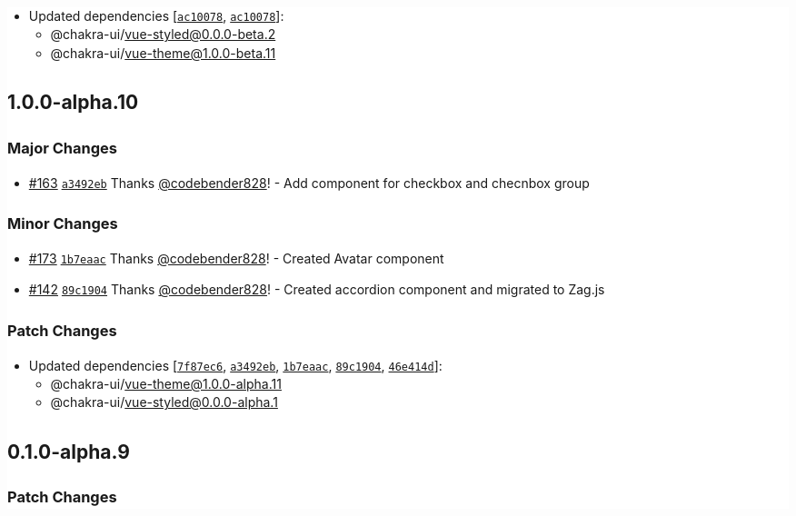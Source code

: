 - Updated dependencies
  [[`ac10078`](https://github.com/chakra-ui/chakra-ui-vue-next/commit/ac100782efcfb13caf38a4d17008117169aff079),
  [`ac10078`](https://github.com/chakra-ui/chakra-ui-vue-next/commit/ac100782efcfb13caf38a4d17008117169aff079)]:
  - @chakra-ui/vue-styled@0.0.0-beta.2
  - @chakra-ui/vue-theme@1.0.0-beta.11

## 1.0.0-alpha.10

### Major Changes

- [#163](https://github.com/chakra-ui/chakra-ui-vue-next/pull/163)
  [`a3492eb`](https://github.com/chakra-ui/chakra-ui-vue-next/commit/a3492eb70b30207ab97a1a5b9273f70d14159df9)
  Thanks [@codebender828](https://github.com/codebender828)! - Add component for
  checkbox and checnbox group

### Minor Changes

- [#173](https://github.com/chakra-ui/chakra-ui-vue-next/pull/173)
  [`1b7eaac`](https://github.com/chakra-ui/chakra-ui-vue-next/commit/1b7eaacf56921498ea20166236d872fad698e8dd)
  Thanks [@codebender828](https://github.com/codebender828)! - Created Avatar
  component

* [#142](https://github.com/chakra-ui/chakra-ui-vue-next/pull/142)
  [`89c1904`](https://github.com/chakra-ui/chakra-ui-vue-next/commit/89c1904006578fca45c1938cf9d8cd44008ba0ab)
  Thanks [@codebender828](https://github.com/codebender828)! - Created accordion
  component and migrated to Zag.js

### Patch Changes

- Updated dependencies
  [[`7f87ec6`](https://github.com/chakra-ui/chakra-ui-vue-next/commit/7f87ec66639c62f9f322aef47f1b91180b86b326),
  [`a3492eb`](https://github.com/chakra-ui/chakra-ui-vue-next/commit/a3492eb70b30207ab97a1a5b9273f70d14159df9),
  [`1b7eaac`](https://github.com/chakra-ui/chakra-ui-vue-next/commit/1b7eaacf56921498ea20166236d872fad698e8dd),
  [`89c1904`](https://github.com/chakra-ui/chakra-ui-vue-next/commit/89c1904006578fca45c1938cf9d8cd44008ba0ab),
  [`46e414d`](https://github.com/chakra-ui/chakra-ui-vue-next/commit/46e414d1bb1a9a0b322beeedd8c9c3eb2811cb71)]:
  - @chakra-ui/vue-theme@1.0.0-alpha.11
  - @chakra-ui/vue-styled@0.0.0-alpha.1

## 0.1.0-alpha.9

### Patch Changes
